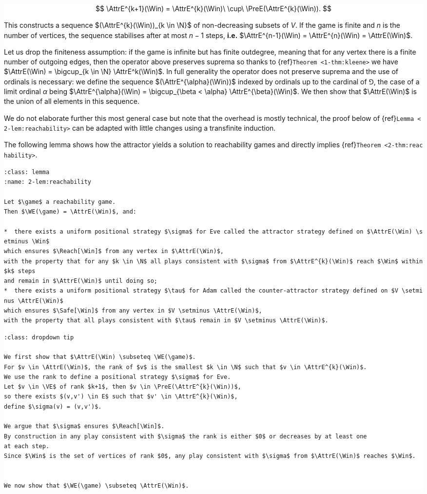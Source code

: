 $$
\AttrE^{k+1}(\Win) = \AttrE^{k}(\Win)\ \cup\ \PreE(\AttrE^{k}(\Win)).
$$

This constructs a sequence $(\AttrE^{k}(\Win))_{k \in \N}$ of non-decreasing subsets of $V$.
If the game is finite and $n$ is the number of vertices, 
the sequence stabilises after at most $n-1$ steps, **i.e.** $\AttrE^{n-1}(\Win) = \AttrE^{n}(\Win) = \AttrE(\Win)$.

Let us drop the finiteness assumption: if the game is infinite but has finite outdegree, meaning that for any vertex there is a finite number of outgoing edges, then the operator above preserves suprema so thanks to  {ref}`Theorem <1-thm:kleene>` 
we have $\AttrE(\Win) = \bigcup_{k \in \N} \AttrE^k(\Win)$.
In full generality the operator does not preserve suprema and the use of ordinals is necessary:
we define the sequence $(\AttrE^{\alpha}(\Win))$ indexed by ordinals up to the cardinal of $\Game$,
the case of a limit ordinal $\alpha$ being $\AttrE^{\alpha}(\Win) = \bigcup_{\beta < \alpha} \AttrE^{\beta}(\Win)$.
We then show that $\AttrE(\Win)$ is the union of all elements in this sequence.

We do not elaborate further this most general case but note that the overhead is mostly technical, the proof below of  {ref}`Lemma <2-lem:reachability>` can be adapted with little changes using a transfinite induction.

The following lemma shows how the attractor yields a solution to reachability games and directly implies  {ref}`Theorem <2-thm:reachability>`.

```{admonition} Lemma
:class: lemma
:name: 2-lem:reachability

Let $\game$ a reachability game.
Then $\WE(\game) = \AttrE(\Win)$, and:

*  there exists a uniform positional strategy $\sigma$ for Eve called the attractor strategy defined on $\AttrE(\Win) \setminus \Win$
which ensures $\Reach[\Win]$ from any vertex in $\AttrE(\Win)$, 
with the property that for any $k \in \N$ all plays consistent with $\sigma$ from $\AttrE^{k}(\Win)$ reach $\Win$ within $k$ steps 
and remain in $\AttrE(\Win)$ until doing so;
*  there exists a uniform positional strategy $\tau$ for Adam called the counter-attractor strategy defined on $V \setminus \AttrE(\Win)$
which ensures $\Safe[\Win]$ from any vertex in $V \setminus \AttrE(\Win)$,
with the property that all plays consistent with $\tau$ remain in $V \setminus \AttrE(\Win)$.

```



```{admonition} Proof
:class: dropdown tip

We first show that $\AttrE(\Win) \subseteq \WE(\game)$. 
For $v \in \AttrE(\Win)$, the rank of $v$ is the smallest $k \in \N$ such that $v \in \AttrE^{k}(\Win)$. 
We use the rank to define a positional strategy $\sigma$ for Eve.
Let $v \in \VE$ of rank $k+1$, then $v \in \PreE(\AttrE^{k}(\Win))$, 
so there exists $(v,v') \in E$ such that $v' \in \AttrE^{k}(\Win)$, 
define $\sigma(v) = (v,v')$.

We argue that $\sigma$ ensures $\Reach[\Win]$.
By construction in any play consistent with $\sigma$ the rank is either $0$ or decreases by at least one
at each step.
Since $\Win$ is the set of vertices of rank $0$, any play consistent with $\sigma$ from $\AttrE(\Win)$ reaches $\Win$.


We now show that $\WE(\game) \subseteq \AttrE(\Win)$.
```